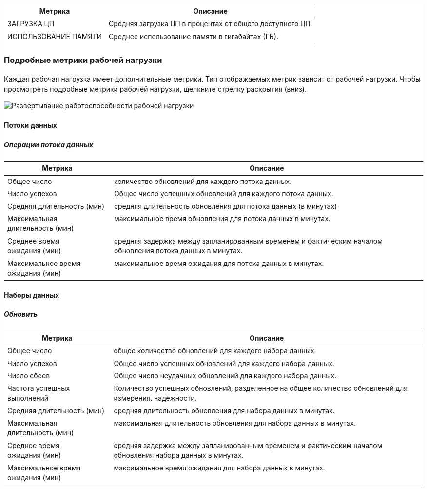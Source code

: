 | **Метрика** | **Описание** |
| --- | --- |
| ЗАГРУЗКА ЦП | Средняя загрузка ЦП в процентах от общего доступного ЦП. |
| ИСПОЛЬЗОВАНИЕ ПАМЯТИ | Среднее использование памяти в гигабайтах (ГБ).|

### <a name="detailed-workload-metrics"></a>Подробные метрики рабочей нагрузки

Каждая рабочая нагрузка имеет дополнительные метрики. Тип отображаемых метрик зависит от рабочей нагрузки. Чтобы просмотреть подробные метрики рабочей нагрузки, щелкните стрелку раскрытия (вниз).

![Развертывание работоспособности рабочей нагрузки](media/service-admin-premium-monitor-portal/admin-portal-health-expand.png)

#### <a name="dataflows"></a>Потоки данных

##### <a name="dataflow-operations"></a>Операции потока данных

| **Метрика** | **Описание** |
| --- | --- |
| Общее число | количество обновлений для каждого потока данных. |
| Число успехов | Общее число успешных обновлений для каждого потока данных.|
| Средняя длительность (мин) | средняя длительность обновления для потока данных (в минутах) |
| Максимальная длительность (мин) | максимальное время обновления для потока данных в минутах. |
| Среднее время ожидания (мин) | средняя задержка между запланированным временем и фактическим началом обновления потока данных в минутах. |
| Максимальное время ожидания (мин) | максимальное время ожидания для потока данных в минутах.  |

#### <a name="datasets"></a>Наборы данных

##### <a name="refresh"></a>Обновить

| **Метрика** | **Описание** |
| --- | --- |
| Общее число | общее количество обновлений для каждого набора данных. |
| Число успехов | Общее число успешных обновлений для каждого набора данных. |
| Число сбоев | Общее число неудачных обновлений для каждого набора данных. |
| Частота успешных выполнений  | Количество успешных обновлений, разделенное на общее количество обновлений для измерения. надежности. |
| Средняя длительность (мин) | средняя длительность обновления для набора данных в минутах.  |
| Максимальная длительность (мин) | максимальная длительность обновления для набора данных в минутах. |
| Среднее время ожидания (мин) | средняя задержка между запланированным временем и фактическим началом обновления набора данных в минутах. |
| Максимальное время ожидания (мин) | максимальное время ожидания для набора данных в минутах. |
